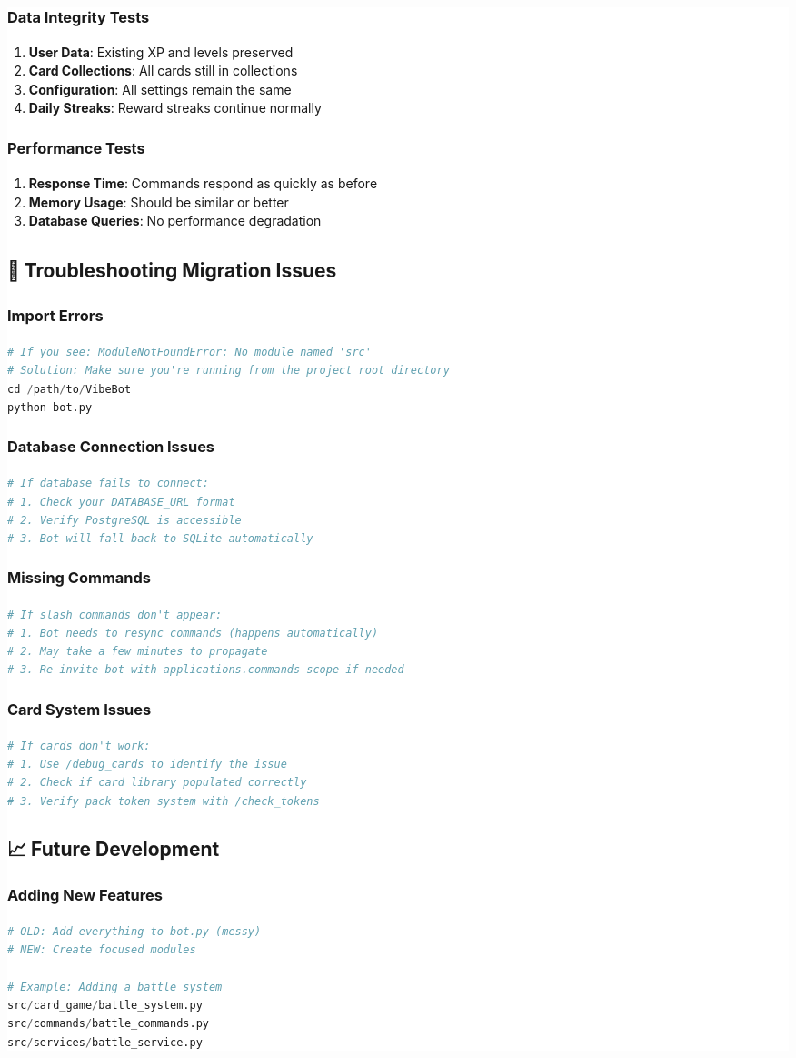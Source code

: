 ### Data Integrity Tests
1. **User Data**: Existing XP and levels preserved
2. **Card Collections**: All cards still in collections
3. **Configuration**: All settings remain the same
4. **Daily Streaks**: Reward streaks continue normally

### Performance Tests
1. **Response Time**: Commands respond as quickly as before
2. **Memory Usage**: Should be similar or better
3. **Database Queries**: No performance degradation

## 🐛 Troubleshooting Migration Issues

### Import Errors
```python
# If you see: ModuleNotFoundError: No module named 'src'
# Solution: Make sure you're running from the project root directory
cd /path/to/VibeBot
python bot.py
```

### Database Connection Issues
```python
# If database fails to connect:
# 1. Check your DATABASE_URL format
# 2. Verify PostgreSQL is accessible
# 3. Bot will fall back to SQLite automatically
```

### Missing Commands
```python
# If slash commands don't appear:
# 1. Bot needs to resync commands (happens automatically)
# 2. May take a few minutes to propagate
# 3. Re-invite bot with applications.commands scope if needed
```

### Card System Issues
```python
# If cards don't work:
# 1. Use /debug_cards to identify the issue
# 2. Check if card library populated correctly
# 3. Verify pack token system with /check_tokens
```

## 📈 Future Development

### Adding New Features
```python
# OLD: Add everything to bot.py (messy)
# NEW: Create focused modules

# Example: Adding a battle system
src/card_game/battle_system.py
src/commands/battle_commands.py
src/services/battle_service.py
```
